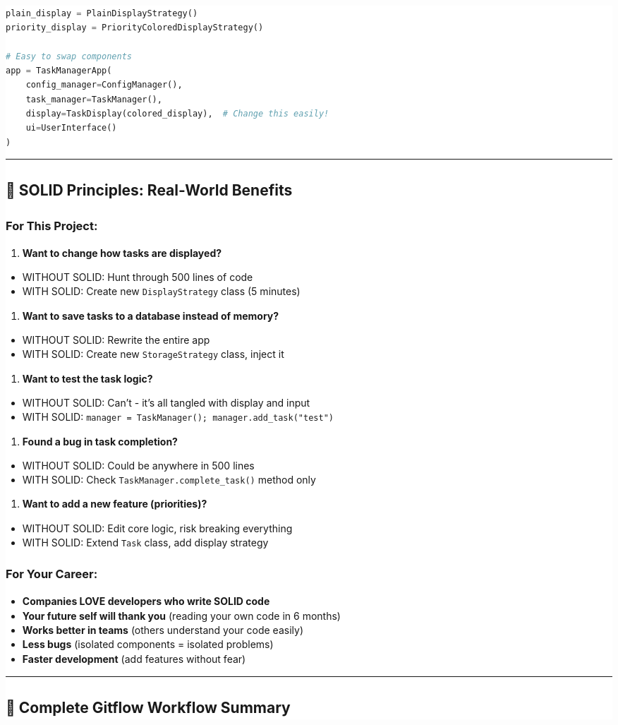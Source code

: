 ```python
plain_display = PlainDisplayStrategy()
priority_display = PriorityColoredDisplayStrategy()

# Easy to swap components
app = TaskManagerApp(
    config_manager=ConfigManager(),
    task_manager=TaskManager(),
    display=TaskDisplay(colored_display),  # Change this easily!
    ui=UserInterface()
)
```

-----

## 🎯 SOLID Principles: Real-World Benefits

### For This Project:

1. **Want to change how tasks are displayed?**

- WITHOUT SOLID: Hunt through 500 lines of code
- WITH SOLID: Create new `DisplayStrategy` class (5 minutes)

1. **Want to save tasks to a database instead of memory?**

- WITHOUT SOLID: Rewrite the entire app
- WITH SOLID: Create new `StorageStrategy` class, inject it

1. **Want to test the task logic?**

- WITHOUT SOLID: Can’t - it’s all tangled with display and input
- WITH SOLID: `manager = TaskManager(); manager.add_task("test")`

1. **Found a bug in task completion?**

- WITHOUT SOLID: Could be anywhere in 500 lines
- WITH SOLID: Check `TaskManager.complete_task()` method only

1. **Want to add a new feature (priorities)?**

- WITHOUT SOLID: Edit core logic, risk breaking everything
- WITH SOLID: Extend `Task` class, add display strategy

### For Your Career:

- **Companies LOVE developers who write SOLID code**
- **Your future self will thank you** (reading your own code in 6 months)
- **Works better in teams** (others understand your code easily)
- **Less bugs** (isolated components = isolated problems)
- **Faster development** (add features without fear)

-----

## 🔄 Complete Gitflow Workflow Summary

